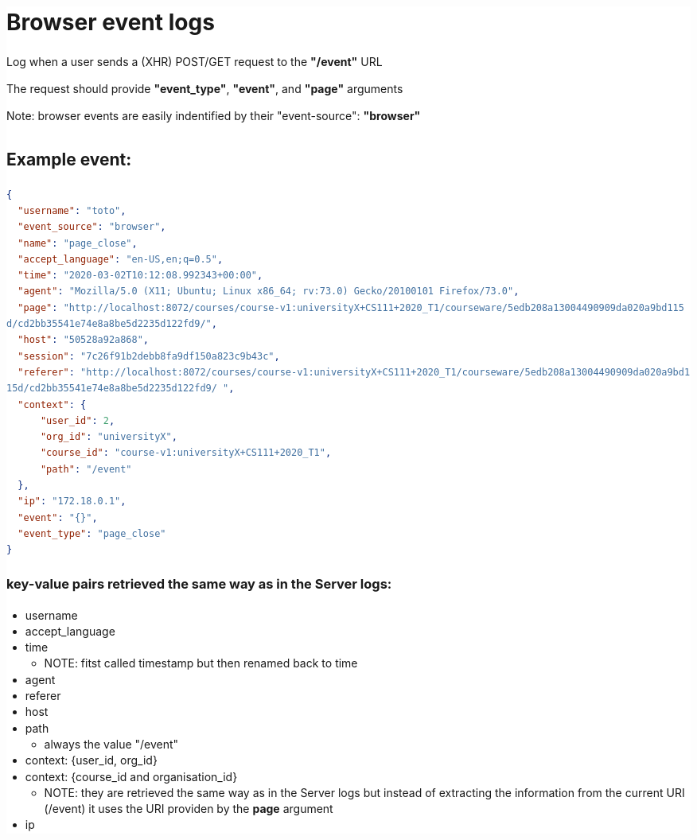 # Browser event logs 

Log when a user sends a (XHR) POST/GET request to the **"/event"** URL

The request should provide **"event_type"**, **"event"**, and **"page"** arguments

Note: browser events are easily indentified by their "event-source": **"browser"**

## Example event:

```json
{
  "username": "toto",
  "event_source": "browser",
  "name": "page_close",
  "accept_language": "en-US,en;q=0.5",
  "time": "2020-03-02T10:12:08.992343+00:00",
  "agent": "Mozilla/5.0 (X11; Ubuntu; Linux x86_64; rv:73.0) Gecko/20100101 Firefox/73.0",
  "page": "http://localhost:8072/courses/course-v1:universityX+CS111+2020_T1/courseware/5edb208a13004490909da020a9bd115d/cd2bb35541e74e8a8be5d2235d122fd9/",
  "host": "50528a92a868",
  "session": "7c26f91b2debb8fa9df150a823c9b43c",
  "referer": "http://localhost:8072/courses/course-v1:universityX+CS111+2020_T1/courseware/5edb208a13004490909da020a9bd115d/cd2bb35541e74e8a8be5d2235d122fd9/ ",
  "context": {
      "user_id": 2,
      "org_id": "universityX",
      "course_id": "course-v1:universityX+CS111+2020_T1",
      "path": "/event"
  },
  "ip": "172.18.0.1",
  "event": "{}",
  "event_type": "page_close"
}
```

### key-value pairs retrieved the same way as in the Server logs:
- username
- accept_language
- time
  - NOTE: fitst called timestamp but then renamed back to time
- agent
- referer
- host
- path
  - always the value "/event"
- context: {user_id, org_id}
- context: {course_id and organisation_id}
  - NOTE: they are retrieved the same way as in the Server logs but instead of extracting the information from the current URI (/event) it uses the URI providen by the **page** argument
- ip
